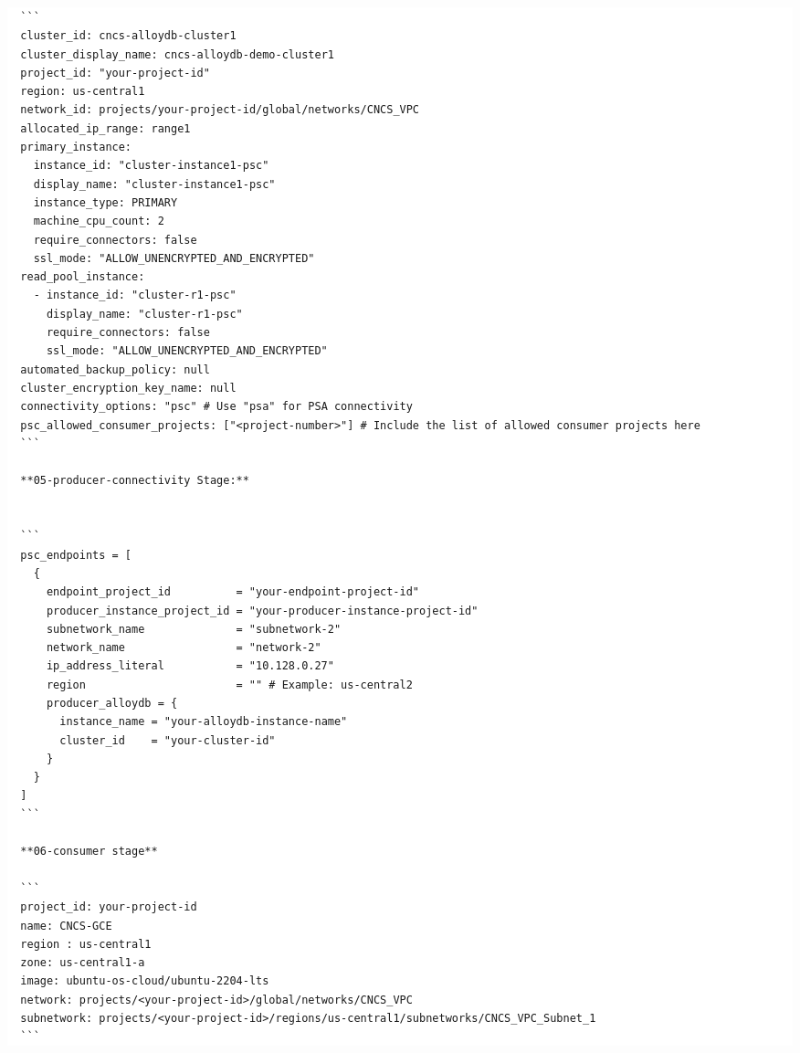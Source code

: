       ```
      cluster_id: cncs-alloydb-cluster1
      cluster_display_name: cncs-alloydb-demo-cluster1
      project_id: "your-project-id"
      region: us-central1
      network_id: projects/your-project-id/global/networks/CNCS_VPC
      allocated_ip_range: range1
      primary_instance:
        instance_id: "cluster-instance1-psc"
        display_name: "cluster-instance1-psc"
        instance_type: PRIMARY
        machine_cpu_count: 2
        require_connectors: false
        ssl_mode: "ALLOW_UNENCRYPTED_AND_ENCRYPTED"
      read_pool_instance:
        - instance_id: "cluster-r1-psc"
          display_name: "cluster-r1-psc"
          require_connectors: false
          ssl_mode: "ALLOW_UNENCRYPTED_AND_ENCRYPTED"
      automated_backup_policy: null
      cluster_encryption_key_name: null
      connectivity_options: "psc" # Use "psa" for PSA connectivity
      psc_allowed_consumer_projects: ["<project-number>"] # Include the list of allowed consumer projects here
      ```

      **05-producer-connectivity Stage:**


      ```
      psc_endpoints = [
        {
          endpoint_project_id          = "your-endpoint-project-id"
          producer_instance_project_id = "your-producer-instance-project-id"
          subnetwork_name              = "subnetwork-2"
          network_name                 = "network-2"
          ip_address_literal           = "10.128.0.27"
          region                       = "" # Example: us-central2
          producer_alloydb = {
            instance_name = "your-alloydb-instance-name"
            cluster_id    = "your-cluster-id"
          }
        }
      ]
      ```

      **06-consumer stage**

      ```
      project_id: your-project-id
      name: CNCS-GCE
      region : us-central1
      zone: us-central1-a
      image: ubuntu-os-cloud/ubuntu-2204-lts
      network: projects/<your-project-id>/global/networks/CNCS_VPC
      subnetwork: projects/<your-project-id>/regions/us-central1/subnetworks/CNCS_VPC_Subnet_1
      ```
